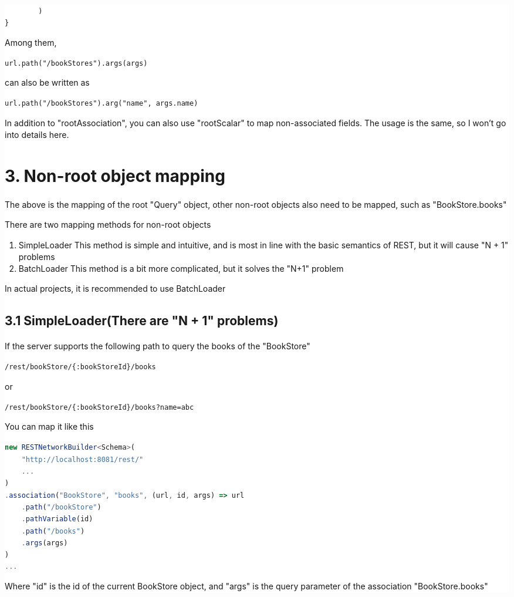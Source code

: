 ```ts
        )
}
```
Among them,
```
url.path("/bookStores").args(args)
```
can also be written as
```
url.path("/bookStores").arg("name", args.name)
```

In addition to "rootAssociation", you can also use "rootScalar" to map non-associated fields. The usage is the same, so I won’t go into details here.

# 3. Non-root object mapping

The above is the mapping of the root "Query" object, other non-root objects also need to be mapped, such as "BookStore.books"

There are two mapping methods for non-root objects

1. SimpleLoader
  This method is simple and intuitive, and is most in line with the basic semantics of REST, but it will cause "N + 1" problems
2. BatchLoader
  This method is a bit more complicated, but it solves the "N+1" problem
  
In actual projects, it is recommended to use BatchLoader

## 3.1 SimpleLoader(There are "N + 1" problems)
If the server supports the following path to query the books of the "BookStore"
```
/rest/bookStore/{:bookStoreId}/books
```
or
```
/rest/bookStore/{:bookStoreId}/books?name=abc
```

You can map it like this
```ts
new RESTNetworkBuilder<Schema>(
    "http://localhost:8081/rest/"
    ...
)
.association("BookStore", "books", (url, id, args) => url
    .path("/bookStore")
    .pathVariable(id)
    .path("/books")
    .args(args)
)
...
```
Where "id" is the id of the current BookStore object, and "args" is the query parameter of the association "BookStore.books"
